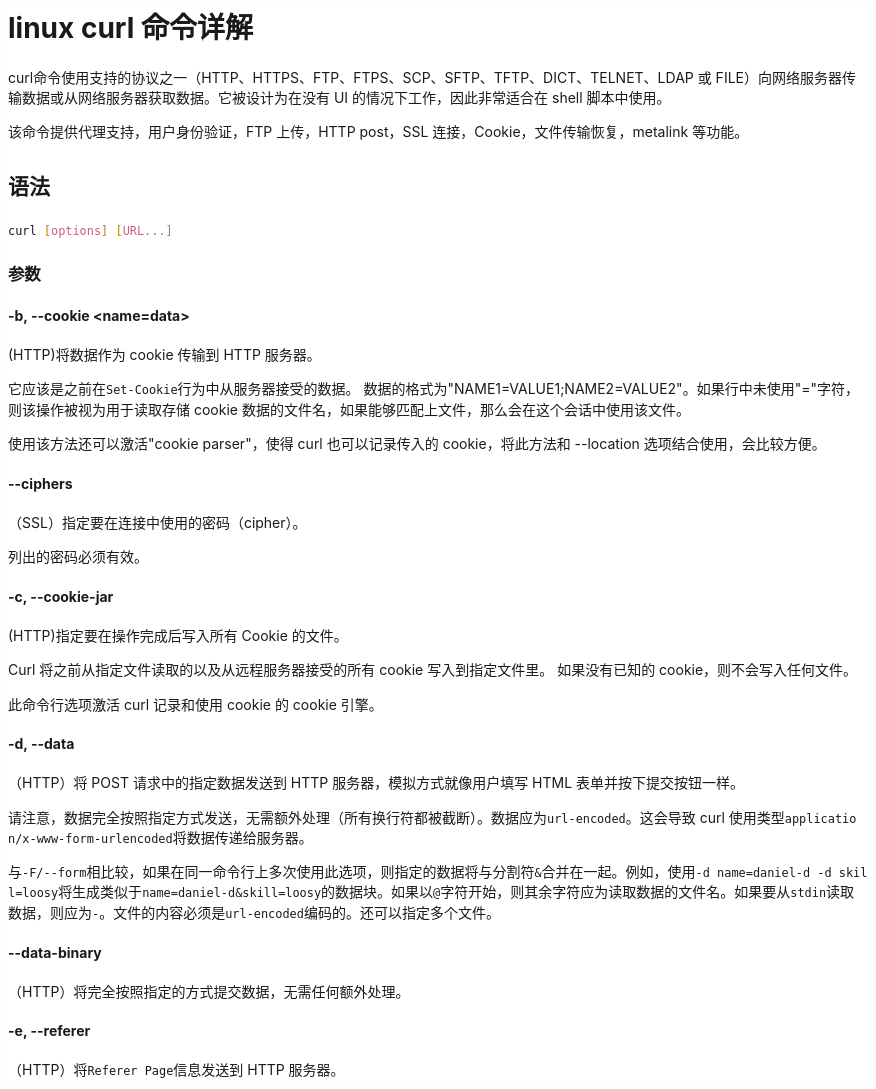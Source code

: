# linux curl 命令详解

curl命令使用支持的协议之一（HTTP、HTTPS、FTP、FTPS、SCP、SFTP、TFTP、DICT、TELNET、LDAP 或 FILE）向网络服务器传输数据或从网络服务器获取数据。它被设计为在没有 UI 的情况下工作，因此非常适合在 shell 脚本中使用。

该命令提供代理支持，用户身份验证，FTP 上传，HTTP post，SSL 连接，Cookie，文件传输恢复，metalink 等功能。

## 语法

```bash
curl [options] [URL...]
```

### 参数

#### -b, --cookie <name=data>

(HTTP)将数据作为 cookie 传输到 HTTP 服务器。 

它应该是之前在`Set-Cookie`行为中从服务器接受的数据。 数据的格式为"NAME1=VALUE1;NAME2=VALUE2"。如果行中未使用"="字符，则该操作被视为用于读取存储 cookie 数据的文件名，如果能够匹配上文件，那么会在这个会话中使用该文件。 

使用该方法还可以激活"cookie parser"，使得 curl 也可以记录传入的 cookie，将此方法和 --location 选项结合使用，会比较方便。

#### --ciphers <list of ciphers>

（SSL）指定要在连接中使用的密码（cipher）。

列出的密码必须有效。

#### -c, --cookie-jar <file name>

(HTTP)指定要在操作完成后写入所有 Cookie 的文件。

Curl 将之前从指定文件读取的以及从远程服务器接受的所有 cookie 写入到指定文件里。 如果没有已知的 cookie，则不会写入任何文件。

此命令行选项激活 curl 记录和使用 cookie 的 cookie 引擎。

#### -d, --data <data>

（HTTP）将 POST 请求中的指定数据发送到 HTTP 服务器，模拟方式就像用户填写 HTML 表单并按下提交按钮一样。

请注意，数据完全按照指定方式发送，无需额外处理（所有换行符都被截断）。数据应为`url-encoded`。这会导致 curl 使用类型`application/x-www-form-urlencoded`将数据传递给服务器。

与`-F/--form`相比较，如果在同一命令行上多次使用此选项，则指定的数据将与分割符`&`合并在一起。例如，使用`-d name=daniel-d -d skill=loosy`将生成类似于`name=daniel-d&skill=loosy`的数据块。如果以`@`字符开始，则其余字符应为读取数据的文件名。如果要从`stdin`读取数据，则应为`-`。文件的内容必须是`url-encoded`编码的。还可以指定多个文件。

#### --data-binary <data>

（HTTP）将完全按照指定的方式提交数据，无需任何额外处理。

#### -e, --referer <URL>

（HTTP）将`Referer Page`信息发送到 HTTP 服务器。
